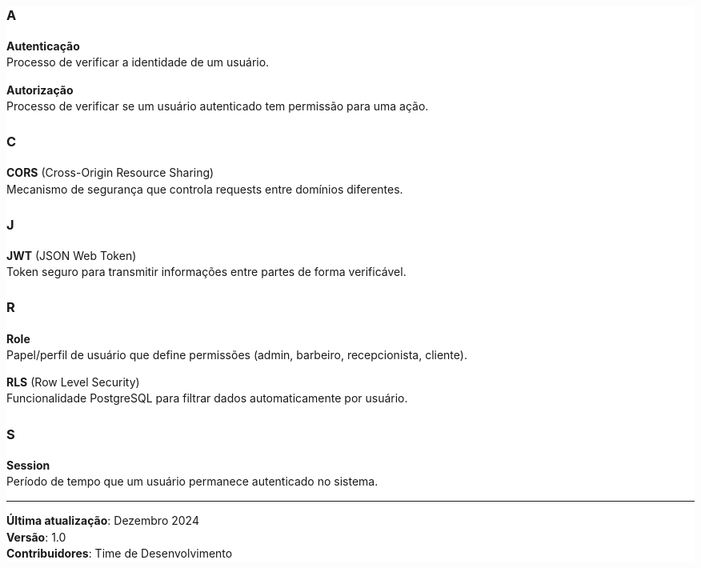 ### **A**

**Autenticação**  
Processo de verificar a identidade de um usuário.

**Autorização**  
Processo de verificar se um usuário autenticado tem permissão para uma ação.

### **C**

**CORS** (Cross-Origin Resource Sharing)  
Mecanismo de segurança que controla requests entre domínios diferentes.

### **J**

**JWT** (JSON Web Token)  
Token seguro para transmitir informações entre partes de forma verificável.

### **R**

**Role**  
Papel/perfil de usuário que define permissões (admin, barbeiro, recepcionista, cliente).

**RLS** (Row Level Security)  
Funcionalidade PostgreSQL para filtrar dados automaticamente por usuário.

### **S**

**Session**  
Período de tempo que um usuário permanece autenticado no sistema.

---

**Última atualização**: Dezembro 2024  
**Versão**: 1.0  
**Contribuidores**: Time de Desenvolvimento
